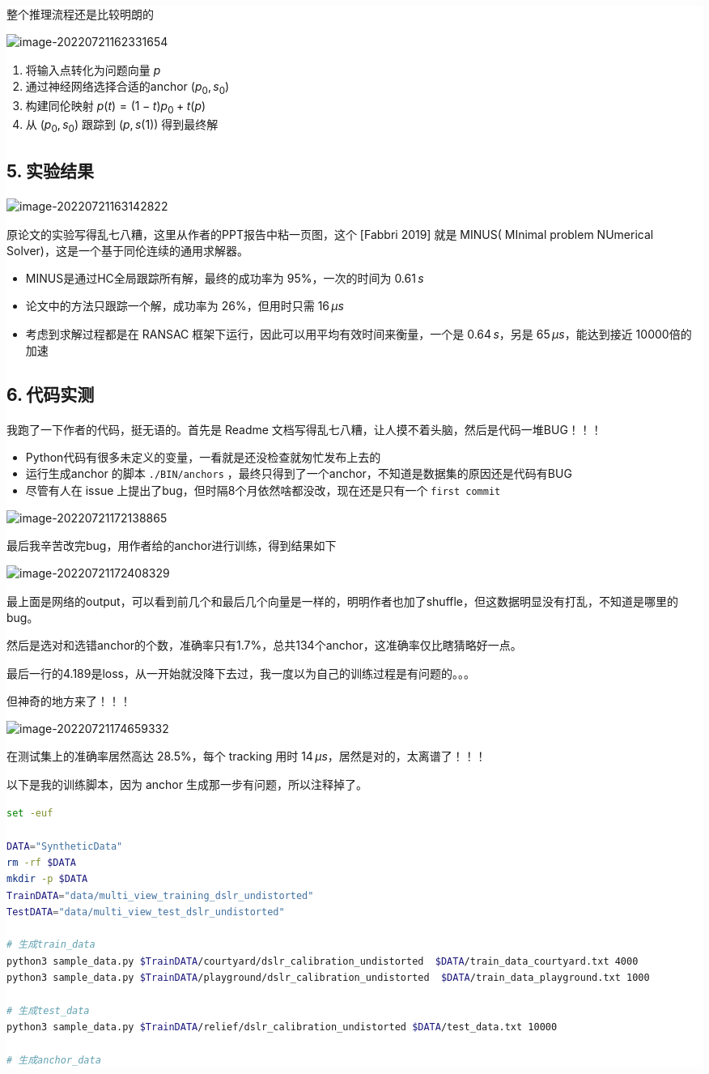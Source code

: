 整个推理流程还是比较明朗的

![image-20220721162331654](/zjblog/assets/images/2022-07-18-learning-to-solve-hard-minimal-problems/image-20220721162331654.png)

1. 将输入点转化为问题向量 $p$
2. 通过神经网络选择合适的anchor $(p_0,s_0)$
3. 构建同伦映射 $p(t)=(1-t)p_0+t(p)$
4. 从 $(p_0,s_0)$ 跟踪到 $(p,s(1))$ 得到最终解

## 5. 实验结果

![image-20220721163142822](/zjblog/assets/images/2022-07-18-learning-to-solve-hard-minimal-problems/image-20220721163142822.png)

原论文的实验写得乱七八糟，这里从作者的PPT报告中粘一页图，这个 [Fabbri 2019] 就是 MINUS( MInimal problem NUmerical Solver)，这是一个基于同伦连续的通用求解器。

* MINUS是通过HC全局跟踪所有解，最终的成功率为 95%，一次的时间为 $0.61\,s$

* 论文中的方法只跟踪一个解，成功率为 26%，但用时只需 $16\, \mu s$
* 考虑到求解过程都是在 RANSAC 框架下运行，因此可以用平均有效时间来衡量，一个是 $0.64\,s$，另是 $65\,\mu s$，能达到接近 10000倍的加速

## 6. 代码实测

我跑了一下作者的代码，挺无语的。首先是 Readme 文档写得乱七八糟，让人摸不着头脑，然后是代码一堆BUG！！！

* Python代码有很多未定义的变量，一看就是还没检查就匆忙发布上去的
* 运行生成anchor 的脚本 `./BIN/anchors` ，最终只得到了一个anchor，不知道是数据集的原因还是代码有BUG
* 尽管有人在 issue 上提出了bug，但时隔8个月依然啥都没改，现在还是只有一个 `first commit`

![image-20220721172138865](/zjblog/assets/images/2022-07-18-learning-to-solve-hard-minimal-problems/image-20220721172138865.png)

最后我辛苦改完bug，用作者给的anchor进行训练，得到结果如下

![image-20220721172408329](/zjblog/assets/images/2022-07-18-learning-to-solve-hard-minimal-problems/image-20220721172408329.png)

最上面是网络的output，可以看到前几个和最后几个向量是一样的，明明作者也加了shuffle，但这数据明显没有打乱，不知道是哪里的bug。

然后是选对和选错anchor的个数，准确率只有1.7%，总共134个anchor，这准确率仅比瞎猜略好一点。

最后一行的4.189是loss，从一开始就没降下去过，我一度以为自己的训练过程是有问题的。。。

但神奇的地方来了！！！

![image-20220721174659332](/zjblog/assets/images/2022-07-18-learning-to-solve-hard-minimal-problems/image-20220721174659332.png)

在测试集上的准确率居然高达 28.5%，每个 tracking 用时 $14\,\mu s$，居然是对的，太离谱了！！！

以下是我的训练脚本，因为 anchor 生成那一步有问题，所以注释掉了。

```bash
set -euf

DATA="SyntheticData"
rm -rf $DATA
mkdir -p $DATA
TrainDATA="data/multi_view_training_dslr_undistorted"
TestDATA="data/multi_view_test_dslr_undistorted"

# 生成train_data
python3 sample_data.py $TrainDATA/courtyard/dslr_calibration_undistorted  $DATA/train_data_courtyard.txt 4000
python3 sample_data.py $TrainDATA/playground/dslr_calibration_undistorted  $DATA/train_data_playground.txt 1000

# 生成test_data
python3 sample_data.py $TrainDATA/relief/dslr_calibration_undistorted $DATA/test_data.txt 10000

# 生成anchor_data
```